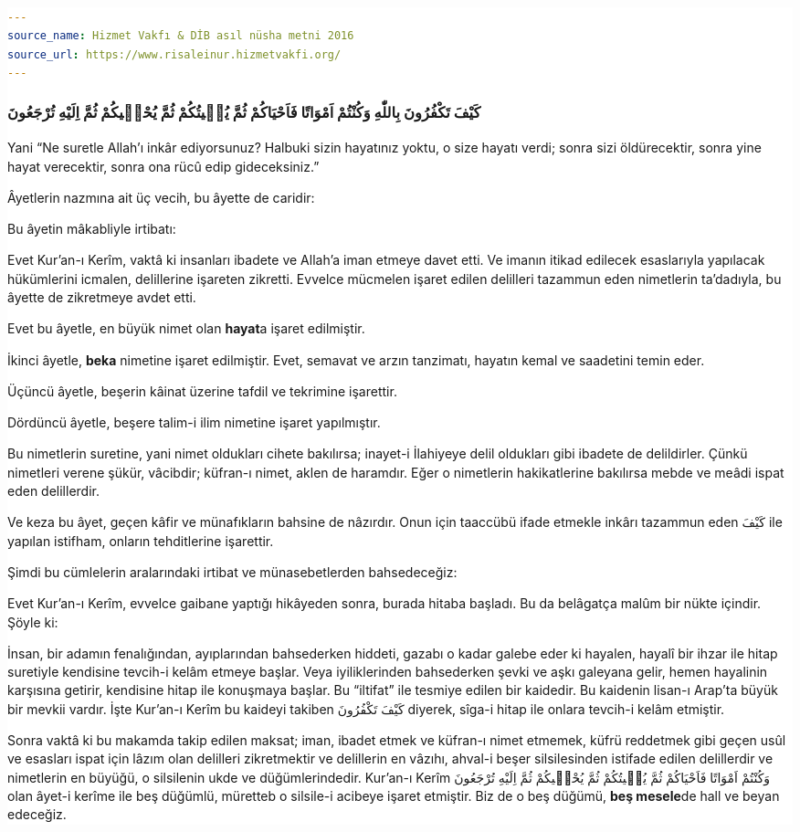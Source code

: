 ```yaml
---
source_name: Hizmet Vakfı & DİB asıl nüsha metni 2016
source_url: https://www.risaleinur.hizmetvakfi.org/
---
```

### كَيْفَ تَكْفُرُونَ بِاللّٰهِ وَكُنْتُمْ اَمْوَاتًا فَاَحْيَاكُمْ ثُمَّ يُمٖيتُكُمْ ثُمَّ يُحْيٖيكُمْ ثُمَّ اِلَيْهِ تُرْجَعُونَ
Yani “Ne suretle Allah’ı inkâr ediyorsunuz? Halbuki sizin hayatınız yoktu, o size hayatı verdi; sonra sizi öldürecektir, sonra yine hayat verecektir, sonra ona rücû edip gideceksiniz.”

Âyetlerin nazmına ait üç vecih, bu âyette de caridir:

Bu âyetin mâkabliyle irtibatı:

Evet Kur’an-ı Kerîm, vaktâ ki insanları ibadete ve Allah’a iman etmeye davet etti. Ve imanın itikad edilecek esaslarıyla yapılacak hükümlerini icmalen, delillerine işareten zikretti. Evvelce mücmelen işaret edilen delilleri tazammun eden nimetlerin ta’dadıyla, bu âyette de zikretmeye avdet etti.

Evet bu âyetle, en büyük nimet olan **hayat**a işaret edilmiştir.

İkinci âyetle, **beka** nimetine işaret edilmiştir. Evet, semavat ve arzın tanzimatı, hayatın kemal ve saadetini temin eder.

Üçüncü âyetle, beşerin kâinat üzerine tafdil ve tekrimine işarettir.

Dördüncü âyetle, beşere talim-i ilim nimetine işaret yapılmıştır.

Bu nimetlerin suretine, yani nimet oldukları cihete bakılırsa; inayet-i İlahiyeye delil oldukları gibi ibadete de delildirler. Çünkü nimetleri verene şükür, vâcibdir; küfran-ı nimet, aklen de haramdır. Eğer o nimetlerin hakikatlerine bakılırsa mebde ve meâdi ispat eden delillerdir.

Ve keza bu âyet, geçen kâfir ve münafıkların bahsine de nâzırdır. Onun için taaccübü ifade etmekle inkârı tazammun eden <span class="arabic" dir="rtl">كَيْفَ</span> ile yapılan istifham, onların tehditlerine işarettir.

Şimdi bu cümlelerin aralarındaki irtibat ve münasebetlerden bahsedeceğiz:

Evet Kur’an-ı Kerîm, evvelce gaibane yaptığı hikâyeden sonra, burada hitaba başladı. Bu da belâgatça malûm bir nükte içindir. Şöyle ki:

İnsan, bir adamın fenalığından, ayıplarından bahsederken hiddeti, gazabı o kadar galebe eder ki hayalen, hayalî bir ihzar ile hitap suretiyle kendisine tevcih-i kelâm etmeye başlar. Veya iyiliklerinden bahsederken şevki ve aşkı galeyana gelir, hemen hayalinin karşısına getirir, kendisine hitap ile konuşmaya başlar. Bu “iltifat” ile tesmiye edilen bir kaidedir. Bu kaidenin lisan-ı Arap’ta büyük bir mevkii vardır. İşte Kur’an-ı Kerîm bu kaideyi takiben <span class="arabic" dir="rtl">كَيْفَ تَكْفُرُونَ</span> diyerek, sîga-i hitap ile onlara tevcih-i kelâm etmiştir.

Sonra vaktâ ki bu makamda takip edilen maksat; iman, ibadet etmek ve küfran-ı nimet etmemek, küfrü reddetmek gibi geçen usûl ve esasları ispat için lâzım olan delilleri zikretmektir ve delillerin en vâzıhı, ahval-i beşer silsilesinden istifade edilen delillerdir ve nimetlerin en büyüğü, o silsilenin ukde ve düğümlerindedir. Kur’an-ı Kerîm <span class="arabic" dir="rtl">وَكُنْتُمْ اَمْوَاتًا فَاَحْيَاكُمْ ثُمَّ يُمٖيتُكُمْ ثُمَّ يُحْيٖيكُمْ ثُمَّ اِلَيْهِ تُرْجَعُونَ</span> olan âyet-i kerîme ile beş düğümlü, müretteb o silsile-i acibeye işaret etmiştir. Biz de o beş düğümü, **beş mesele**de hall ve beyan edeceğiz.

